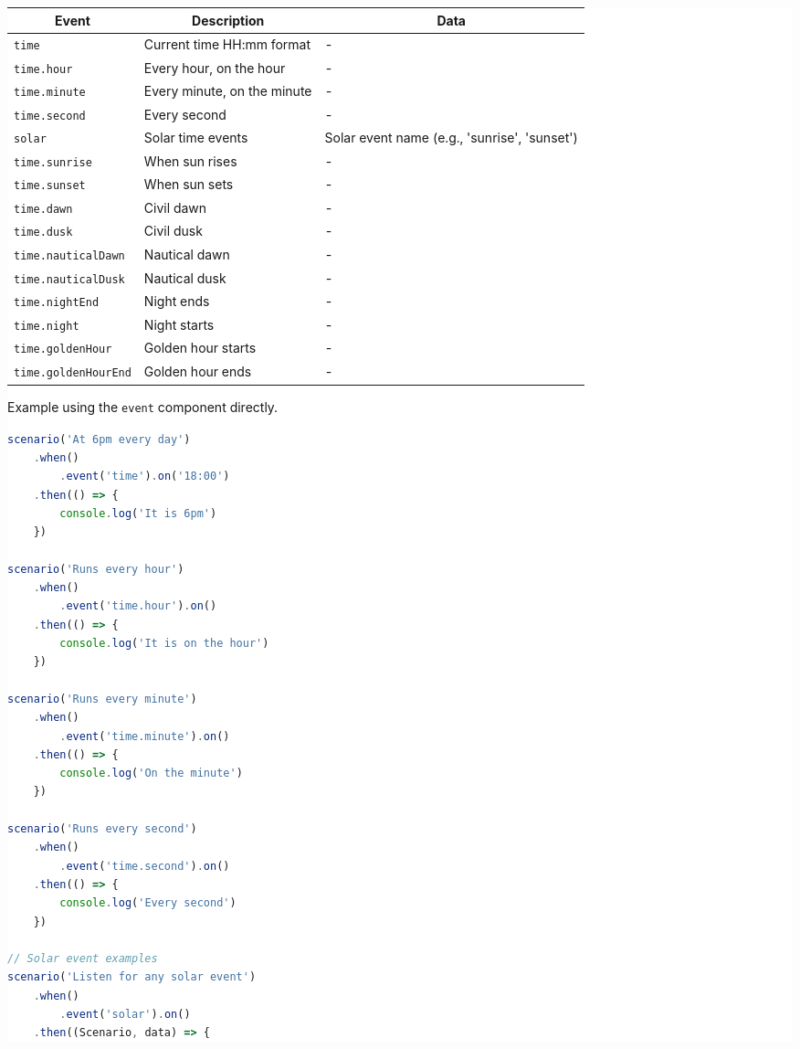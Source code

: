 | Event         | Description                 | Data |
| ------------- | --------------------------- | ---- |
| `time`        | Current time HH:mm format   | -    |
| `time.hour`   | Every hour, on the hour     | -    |
| `time.minute` | Every minute, on the minute | -    |
| `time.second` | Every second                | -    |
| `solar`       | Solar time events           | Solar event name (e.g., 'sunrise', 'sunset') |
| `time.sunrise` | When sun rises             | -    |
| `time.sunset`  | When sun sets              | -    |
| `time.dawn`    | Civil dawn                 | -    |
| `time.dusk`    | Civil dusk                 | -    |
| `time.nauticalDawn` | Nautical dawn        | -    |
| `time.nauticalDusk` | Nautical dusk        | -    |
| `time.nightEnd`     | Night ends           | -    |
| `time.night`        | Night starts         | -    |
| `time.goldenHour`   | Golden hour starts   | -    |
| `time.goldenHourEnd`| Golden hour ends     | -    |

Example using the `event` component directly.

```javascript
scenario('At 6pm every day')
    .when()
        .event('time').on('18:00')
    .then(() => {
        console.log('It is 6pm')
    })

scenario('Runs every hour')
    .when()
        .event('time.hour').on()
    .then(() => {
        console.log('It is on the hour')
    })

scenario('Runs every minute')
    .when()
        .event('time.minute').on()
    .then(() => {
        console.log('On the minute')
    })

scenario('Runs every second')
    .when()
        .event('time.second').on()
    .then(() => {
        console.log('Every second')
    })

// Solar event examples
scenario('Listen for any solar event')
    .when()
        .event('solar').on()
    .then((Scenario, data) => {
```